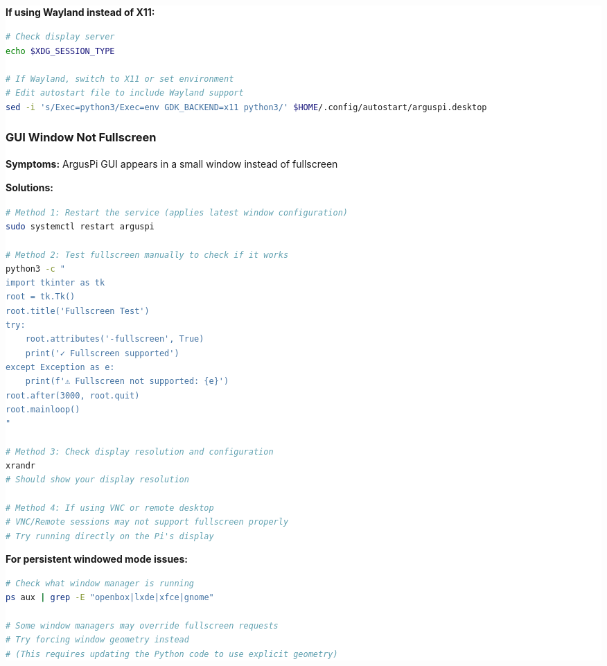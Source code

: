 **If using Wayland instead of X11:**

```bash
# Check display server
echo $XDG_SESSION_TYPE

# If Wayland, switch to X11 or set environment
# Edit autostart file to include Wayland support
sed -i 's/Exec=python3/Exec=env GDK_BACKEND=x11 python3/' $HOME/.config/autostart/arguspi.desktop
```

### GUI Window Not Fullscreen

**Symptoms:** ArgusPi GUI appears in a small window instead of fullscreen

**Solutions:**

```bash
# Method 1: Restart the service (applies latest window configuration)
sudo systemctl restart arguspi

# Method 2: Test fullscreen manually to check if it works
python3 -c "
import tkinter as tk
root = tk.Tk()
root.title('Fullscreen Test')
try:
    root.attributes('-fullscreen', True)
    print('✓ Fullscreen supported')
except Exception as e:
    print(f'⚠ Fullscreen not supported: {e}')
root.after(3000, root.quit)
root.mainloop()
"

# Method 3: Check display resolution and configuration
xrandr
# Should show your display resolution

# Method 4: If using VNC or remote desktop
# VNC/Remote sessions may not support fullscreen properly
# Try running directly on the Pi's display
```

**For persistent windowed mode issues:**

```bash
# Check what window manager is running
ps aux | grep -E "openbox|lxde|xfce|gnome"

# Some window managers may override fullscreen requests
# Try forcing window geometry instead
# (This requires updating the Python code to use explicit geometry)
```

